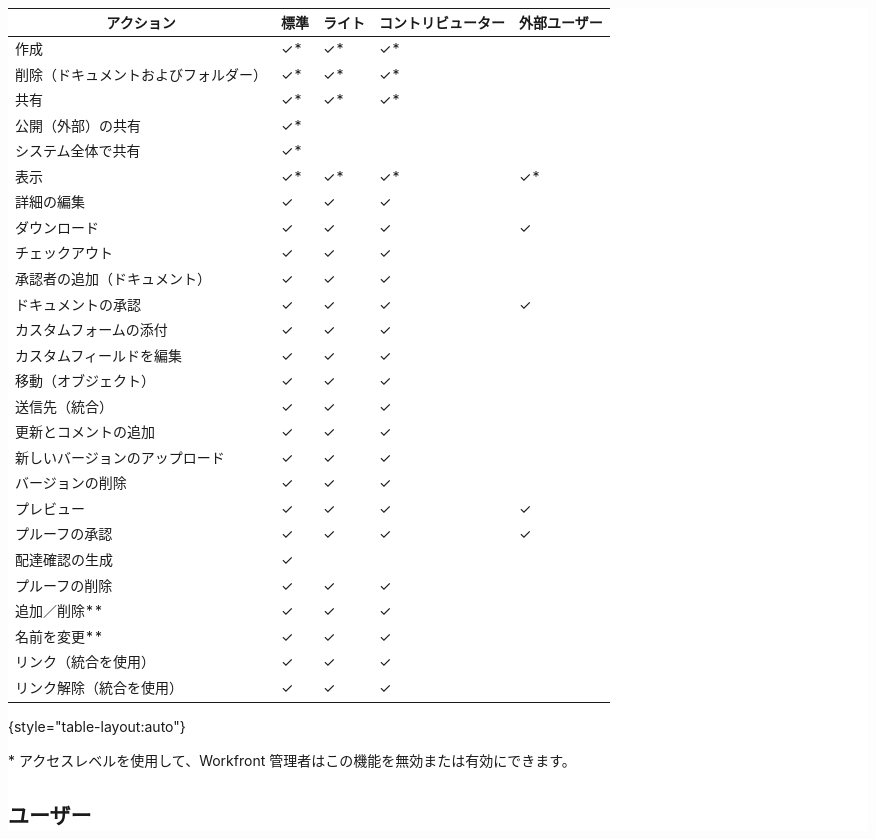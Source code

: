 | アクション | 標準 | ライト | コントリビューター | 外部ユーザー |
|--------------------------------|----------|--------|-------------|---------------|
| 作成 | ✓&#42; | ✓&#42; | ✓&#42; |   |
| 削除（ドキュメントおよびフォルダー） | ✓&#42; | ✓&#42; | ✓&#42; |   |
| 共有 | ✓&#42; | ✓&#42; | ✓&#42; |   |
| 公開（外部）の共有 | ✓&#42; |   |   |   |
| システム全体で共有 | ✓&#42; |   |   |   |
| 表示 | ✓&#42; | ✓&#42; | ✓&#42; | ✓&#42; |
| 詳細の編集 | ✓ | ✓ | ✓ |   |
| ダウンロード | ✓ | ✓ | ✓ | ✓ |
| チェックアウト | ✓ | ✓ | ✓ |   |
| 承認者の追加（ドキュメント） | ✓ | ✓ | ✓ |   |
| ドキュメントの承認 | ✓ | ✓ | ✓ | ✓ |
| カスタムフォームの添付 | ✓ | ✓ | ✓ |   |
| カスタムフィールドを編集 | ✓ | ✓ | ✓ |   |
| 移動（オブジェクト） | ✓ | ✓ | ✓ |   |
| 送信先（統合） | ✓ | ✓ | ✓ |   |
| 更新とコメントの追加 | ✓ | ✓ | ✓ |   |
| 新しいバージョンのアップロード | ✓ | ✓ | ✓ |   |
| バージョンの削除 | ✓ | ✓ | ✓ |   |
| プレビュー | ✓ | ✓ | ✓ | ✓ |
| プルーフの承認 | ✓ | ✓ | ✓ | ✓ |
| 配達確認の生成 | ✓ |   |   |   |
| プルーフの削除 | ✓ | ✓ | ✓ |   |
| 追加／削除&#42;&#42; | ✓ | ✓ | ✓ |   |
| 名前を変更&#42;&#42; | ✓ | ✓ | ✓ |   |
| リンク（統合を使用） | ✓ | ✓ | ✓ |   |
| リンク解除（統合を使用） | ✓ | ✓ | ✓ |   |

{style="table-layout:auto"}

&#42; アクセスレベルを使用して、Workfront 管理者はこの機能を無効または有効にできます。

## ユーザー
